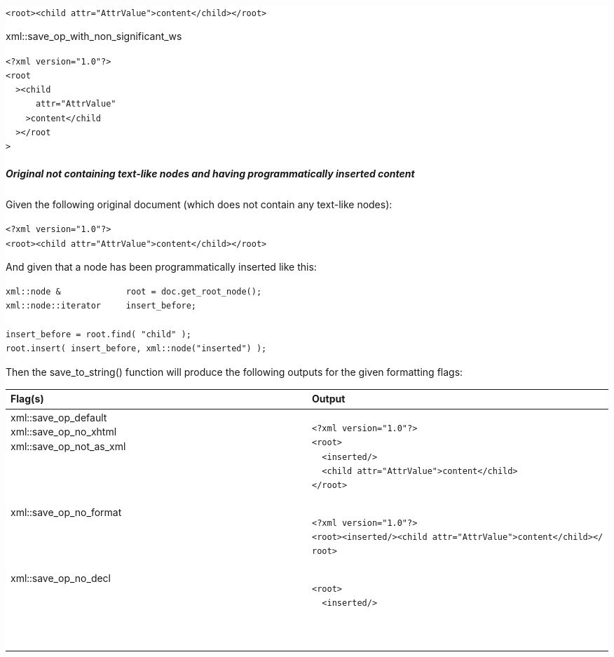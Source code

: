 <td align="left"><pre><code>&lt;root&gt;&lt;child attr=&quot;AttrValue&quot;&gt;content&lt;/child&gt;&lt;/root&gt;</code></pre></td>
</tr>
<tr class="odd">
<td align="left"><span class="nctnt ncbi-var">xml::save_op_with_non_significant_ws</span><br/></td>
<td align="left"><pre><code>&lt;?xml version=&quot;1.0&quot;?&gt;
&lt;root
  &gt;&lt;child
      attr=&quot;AttrValue&quot;
    &gt;content&lt;/child
  &gt;&lt;/root
&gt;</code></pre></td>
</tr>
</tbody>
</table>

##### Original not containing text-like nodes and having programmatically inserted content

Given the following original document (which does not contain any text-like nodes):

    <?xml version="1.0"?>
    <root><child attr="AttrValue">content</child></root>

And given that a node has been programmatically inserted like this:

    xml::node &             root = doc.get_root_node();
    xml::node::iterator     insert_before;

    insert_before = root.find( "child" );
    root.insert( insert_before, xml::node("inserted") );

Then the <span class="nctnt ncbi-func">save\_to\_string()</span> function will produce the following outputs for the given formatting flags:

<table>
<colgroup>
<col width="50%" />
<col width="50%" />
</colgroup>
<thead>
<tr class="header">
<th align="left">Flag(s)</th>
<th align="left">Output</th>
</tr>
</thead>
<tbody>
<tr class="odd">
<td align="left"><span class="nctnt ncbi-var">xml::save_op_default</span><br/><span class="nctnt ncbi-var">xml::save_op_no_xhtml</span><br/><span class="nctnt ncbi-var">xml::save_op_not_as_xml</span><br/></td>
<td align="left"><pre><code>&lt;?xml version=&quot;1.0&quot;?&gt;
&lt;root&gt;
  &lt;inserted/&gt;
  &lt;child attr=&quot;AttrValue&quot;&gt;content&lt;/child&gt;
&lt;/root&gt;</code></pre></td>
</tr>
<tr class="even">
<td align="left"><span class="nctnt ncbi-var">xml::save_op_no_format</span><br/></td>
<td align="left"><pre><code>&lt;?xml version=&quot;1.0&quot;?&gt;
&lt;root&gt;&lt;inserted/&gt;&lt;child attr=&quot;AttrValue&quot;&gt;content&lt;/child&gt;&lt;/root&gt;</code></pre></td>
</tr>
<tr class="odd">
<td align="left"><span class="nctnt ncbi-var">xml::save_op_no_decl</span><br/></td>
<td align="left"><pre><code>&lt;root&gt;
  &lt;inserted/&gt;